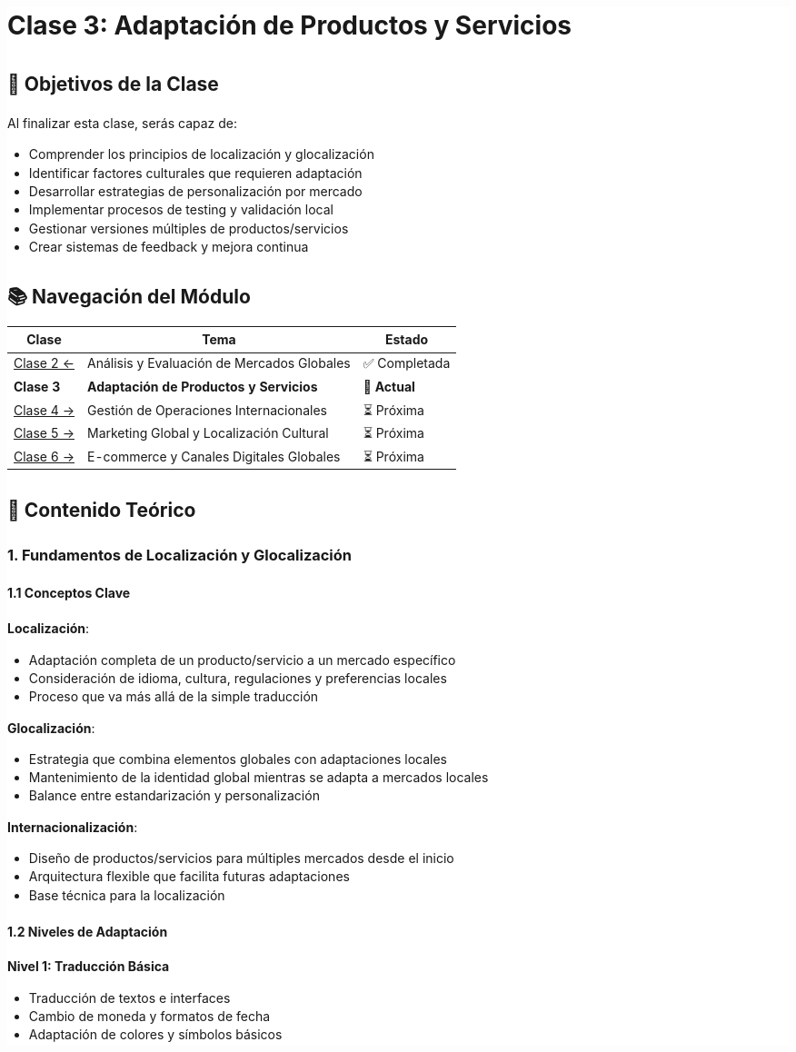 # Clase 3: Adaptación de Productos y Servicios

## 🎯 Objetivos de la Clase

Al finalizar esta clase, serás capaz de:

- Comprender los principios de localización y glocalización
- Identificar factores culturales que requieren adaptación
- Desarrollar estrategias de personalización por mercado
- Implementar procesos de testing y validación local
- Gestionar versiones múltiples de productos/servicios
- Crear sistemas de feedback y mejora continua

## 📚 Navegación del Módulo

| Clase | Tema | Estado |
|-------|------|--------|
| [Clase 2 ←](clase_2_analisis_evaluacion_mercados.md) | Análisis y Evaluación de Mercados Globales | ✅ Completada |
| **Clase 3** | **Adaptación de Productos y Servicios** | 🔄 **Actual** |
| [Clase 4 →](clase_4_gestion_operaciones_internacionales.md) | Gestión de Operaciones Internacionales | ⏳ Próxima |
| [Clase 5 →](clase_5_marketing_global_localizacion.md) | Marketing Global y Localización Cultural | ⏳ Próxima |
| [Clase 6 →](clase_6_ecommerce_canales_digitales.md) | E-commerce y Canales Digitales Globales | ⏳ Próxima |

## 📖 Contenido Teórico

### **1. Fundamentos de Localización y Glocalización**

#### **1.1 Conceptos Clave**

**Localización**:
- Adaptación completa de un producto/servicio a un mercado específico
- Consideración de idioma, cultura, regulaciones y preferencias locales
- Proceso que va más allá de la simple traducción

**Glocalización**:
- Estrategia que combina elementos globales con adaptaciones locales
- Mantenimiento de la identidad global mientras se adapta a mercados locales
- Balance entre estandarización y personalización

**Internacionalización**:
- Diseño de productos/servicios para múltiples mercados desde el inicio
- Arquitectura flexible que facilita futuras adaptaciones
- Base técnica para la localización

#### **1.2 Niveles de Adaptación**

**Nivel 1: Traducción Básica**
- Traducción de textos e interfaces
- Cambio de moneda y formatos de fecha
- Adaptación de colores y símbolos básicos
